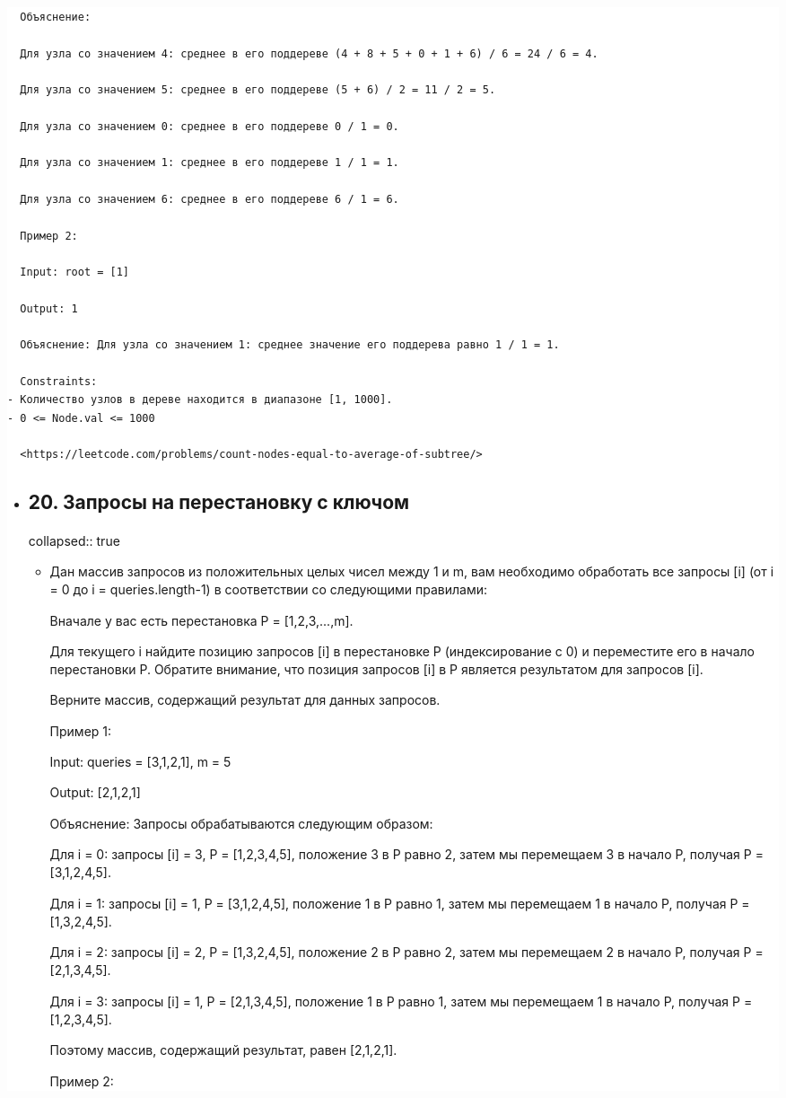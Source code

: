 	  Объяснение:
	  
	  Для узла со значением 4: среднее в его поддереве (4 + 8 + 5 + 0 + 1 + 6) / 6 = 24 / 6 = 4.
	  
	  Для узла со значением 5: среднее в его поддереве (5 + 6) / 2 = 11 / 2 = 5.
	  
	  Для узла со значением 0: среднее в его поддереве 0 / 1 = 0.
	  
	  Для узла со значением 1: среднее в его поддереве 1 / 1 = 1.
	  
	  Для узла со значением 6: среднее в его поддереве 6 / 1 = 6.
	  
	  Пример 2:
	  
	  Input: root = [1]
	  
	  Output: 1
	  
	  Объяснение: Для узла со значением 1: среднее значение его поддерева равно 1 / 1 = 1.
	  
	  Constraints:
	- Количество узлов в дереве находится в диапазоне [1, 1000].
	- 0 <= Node.val <= 1000
	  
	  <https://leetcode.com/problems/count-nodes-equal-to-average-of-subtree/>
- ## 20. Запросы на перестановку с ключом
  collapsed:: true
	- Дан массив запросов из положительных целых чисел между 1 и m, вам необходимо обработать все запросы [i] (от i = 0 до i = queries.length-1) в соответствии со следующими правилами:
	  
	  Вначале у вас есть перестановка P = [1,2,3,...,m].
	  
	  Для текущего i найдите позицию запросов [i] в перестановке P (индексирование с 0) и переместите его в начало перестановки P. Обратите внимание, что позиция запросов [i] в P является результатом для запросов [i].
	  
	  Верните массив, содержащий результат для данных запросов.
	  
	  Пример 1:
	  
	  Input: queries = [3,1,2,1], m = 5
	  
	  Output: [2,1,2,1]
	  
	  Объяснение: Запросы обрабатываются следующим образом:
	  
	  Для i = 0: запросы [i] = 3, P = [1,2,3,4,5], положение 3 в P равно 2, затем мы перемещаем 3 в начало P, получая P = [3,1,2,4,5].
	  
	  Для i = 1: запросы [i] = 1, P = [3,1,2,4,5], положение 1 в P равно 1, затем мы перемещаем 1 в начало P, получая P = [1,3,2,4,5].
	  
	  Для i = 2: запросы [i] = 2, P = [1,3,2,4,5], положение 2 в P равно 2, затем мы перемещаем 2 в начало P, получая P = [2,1,3,4,5].
	  
	  Для i = 3: запросы [i] = 1, P = [2,1,3,4,5], положение 1 в P равно 1, затем мы перемещаем 1 в начало P, получая P = [1,2,3,4,5].
	  
	  Поэтому массив, содержащий результат, равен [2,1,2,1].
	  
	  Пример 2:
	  